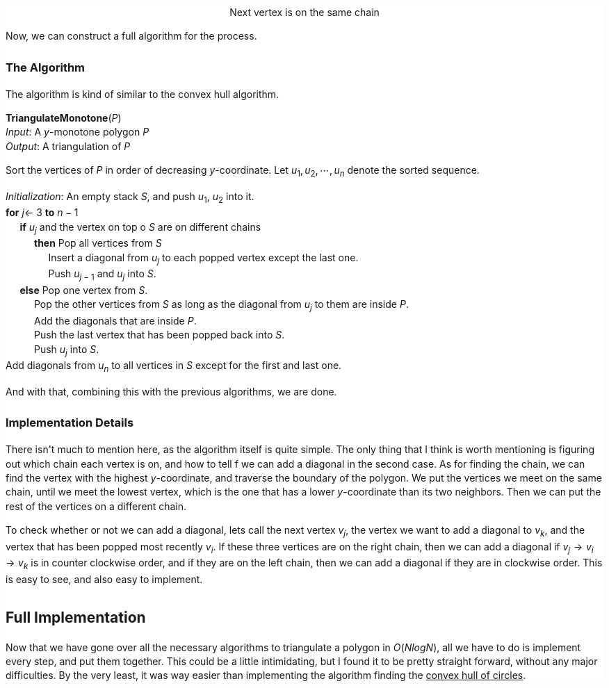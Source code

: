 <figcaption align = "center">Next vertex is on the same chain</figcaption>
</figure>

Now, we can construct a full algorithm for the process.

### The Algorithm

The algorithm is kind of similar to the convex hull algorithm.

$\mathbf{TriangulateMonotone}(P)$<br />
*Input*: A $y$-monotone polygon $P$<br />
*Output*: A triangulation of $P$

Sort the vertices of $P$ in order of decreasing $y$-coordinate. Let $u_1, u_2, \cdots, u_n$ denote the sorted sequence.

*Initialization*: An empty stack $S$, and push $u_1$, $u_2$ into it.<br />
**for** $j \leftarrow$ $3$ **to** $n-1$<br />
$\quad$ **if** $u_j$ and the vertex on top o $S$ are on different chains<br />
$\quad$ $\quad$ **then** Pop all vertices from $S$<br />
$\quad$ $\quad$ $\quad$ Insert a diagonal from $u_j$ to each popped vertex except the last one.<br />
$\quad$ $\quad$ $\quad$ Push $u_{j-1}$ and $u_j$ into $S$.<br />
$\quad$ **else** Pop one vertex from $S$.<br />
$\quad$ $\quad$ Pop the other vertices from $S$ as long as the diagonal from $u_j$ to them are inside $P$.<br />
$\quad$ $\quad$ Add the diagonals that are inside $P$.<br />
$\quad$ $\quad$ Push the last vertex that has been popped back into $S$.<br />
$\quad$ $\quad$ Push $u_j$ into $S$.<br />
Add diagonals from $u_n$ to all vertices in $S$ except for the first and last one.

And with that, combining this with the previous algorithms, we are done.

### Implementation Details

There isn't much to mention here, as the algorithm itself is quite simple. The only thing that I think is worth mentioning is figuring out which chain each vertex is on, and how to tell f we can add a diagonal in the second case. As for finding the chain, we can find the vertex with the highest $y$-coordinate, and traverse the boundary of the polygon. We put the vertices we meet on the same chain, until we meet the lowest vertex, which is the one that has a lower $y$-coordinate than its two neighbors. Then we can put the rest of the vertices on a different chain.

To check whether or not we can add a diagonal, lets call the next vertex $v_j$, the vertex we want to add a diagonal to $v_k$, and the vertex that has been popped most recently $v_i$. If these three vertices are on the right chain, then we can add a diagonal if $v_j \rightarrow v_i \rightarrow v_k$ is in counter clockwise order, and if they are on the left chain, then we can add a diagonal if they are in clockwise order. This is easy to see, and also easy to implement.

## Full Implementation

Now that we have gone over all the necessary algorithms to triangulate a polygon in $O(NlogN)$, all we have to do is implement every step, and put them together. This could be a little intimidating, but I found it to be pretty straight forward, without any major difficulties. By the very least, it was way easier than implementing the algorithm finding the [convex hull of circles](https://equinox134.github.io/posts/convex-hull-of-circles/).
